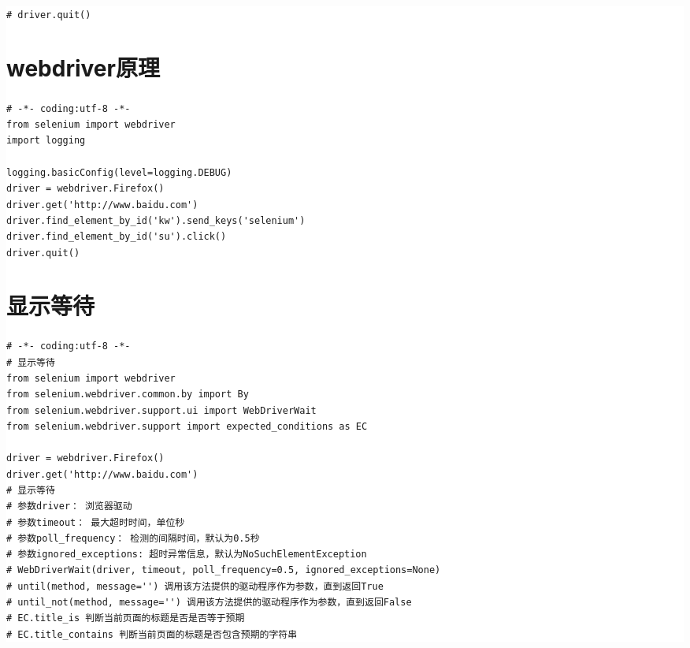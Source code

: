     # driver.quit()
    
    

# webdriver原理

    # -*- coding:utf-8 -*-
    from selenium import webdriver
    import logging
    
    logging.basicConfig(level=logging.DEBUG)
    driver = webdriver.Firefox()
    driver.get('http://www.baidu.com')
    driver.find_element_by_id('kw').send_keys('selenium')
    driver.find_element_by_id('su').click()
    driver.quit()
    

# 显示等待

    # -*- coding:utf-8 -*-
    # 显示等待
    from selenium import webdriver
    from selenium.webdriver.common.by import By
    from selenium.webdriver.support.ui import WebDriverWait
    from selenium.webdriver.support import expected_conditions as EC
    
    driver = webdriver.Firefox()
    driver.get('http://www.baidu.com')
    # 显示等待
    # 参数driver： 浏览器驱动
    # 参数timeout： 最大超时时间，单位秒
    # 参数poll_frequency： 检测的间隔时间，默认为0.5秒
    # 参数ignored_exceptions: 超时异常信息，默认为NoSuchElementException
    # WebDriverWait(driver, timeout, poll_frequency=0.5, ignored_exceptions=None)
    # until(method, message='') 调用该方法提供的驱动程序作为参数，直到返回True
    # until_not(method, message='') 调用该方法提供的驱动程序作为参数，直到返回False
    # EC.title_is 判断当前页面的标题是否是否等于预期
    # EC.title_contains 判断当前页面的标题是否包含预期的字符串